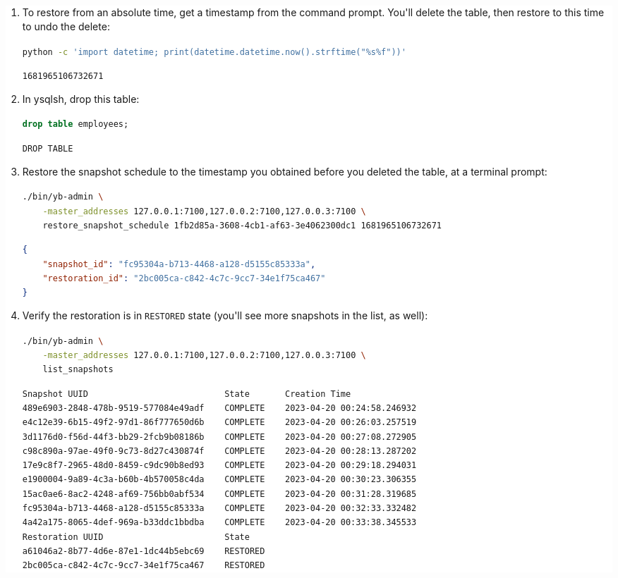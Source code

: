 1. To restore from an absolute time, get a timestamp from the command prompt. You'll delete the table, then restore to this time to undo the delete:

    ```sh
    python -c 'import datetime; print(datetime.datetime.now().strftime("%s%f"))'
    ```

    ```output
    1681965106732671
    ```

1. In ysqlsh, drop this table:

    ```sql
    drop table employees;
    ```

    ```output
    DROP TABLE
    ```

1. Restore the snapshot schedule to the timestamp you obtained before you deleted the table, at a terminal prompt:

    ```sh
    ./bin/yb-admin \
        -master_addresses 127.0.0.1:7100,127.0.0.2:7100,127.0.0.3:7100 \
        restore_snapshot_schedule 1fb2d85a-3608-4cb1-af63-3e4062300dc1 1681965106732671
    ```

    ```output.json
    {
        "snapshot_id": "fc95304a-b713-4468-a128-d5155c85333a",
        "restoration_id": "2bc005ca-c842-4c7c-9cc7-34e1f75ca467"
    }
    ```

1. Verify the restoration is in `RESTORED` state (you'll see more snapshots in the list, as well):

    ```sh
    ./bin/yb-admin \
        -master_addresses 127.0.0.1:7100,127.0.0.2:7100,127.0.0.3:7100 \
        list_snapshots
    ```

    ```output
    Snapshot UUID                           State       Creation Time
    489e6903-2848-478b-9519-577084e49adf    COMPLETE    2023-04-20 00:24:58.246932
    e4c12e39-6b15-49f2-97d1-86f777650d6b    COMPLETE    2023-04-20 00:26:03.257519
    3d1176d0-f56d-44f3-bb29-2fcb9b08186b    COMPLETE    2023-04-20 00:27:08.272905
    c98c890a-97ae-49f0-9c73-8d27c430874f    COMPLETE    2023-04-20 00:28:13.287202
    17e9c8f7-2965-48d0-8459-c9dc90b8ed93    COMPLETE    2023-04-20 00:29:18.294031
    e1900004-9a89-4c3a-b60b-4b570058c4da    COMPLETE    2023-04-20 00:30:23.306355
    15ac0ae6-8ac2-4248-af69-756bb0abf534    COMPLETE    2023-04-20 00:31:28.319685
    fc95304a-b713-4468-a128-d5155c85333a    COMPLETE    2023-04-20 00:32:33.332482
    4a42a175-8065-4def-969a-b33ddc1bbdba    COMPLETE    2023-04-20 00:33:38.345533
    Restoration UUID                        State
    a61046a2-8b77-4d6e-87e1-1dc44b5ebc69    RESTORED
    2bc005ca-c842-4c7c-9cc7-34e1f75ca467    RESTORED
    ```
